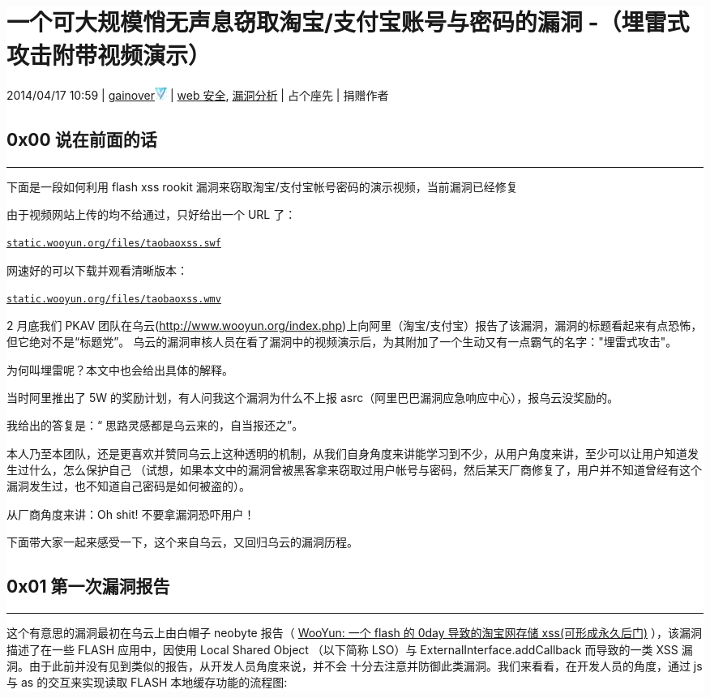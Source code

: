 # 一个可大规模悄无声息窃取淘宝/支付宝账号与密码的漏洞 -（埋雷式攻击附带视频演示）

2014/04/17 10:59 | [gainover](http://drops.wooyun.org/author/gainover "由 gainover 发布")![](img/img1_u56_png.jpg)   | [web 安全](http://drops.wooyun.org/category/web "查看 web 安全 中的全部文章"), [漏洞分析](http://drops.wooyun.org/category/papers "查看 漏洞分析 中的全部文章")  | 占个座先  | 捐赠作者

## 0x00 说在前面的话

* * *

下面是一段如何利用 flash xss rookit 漏洞来窃取淘宝/支付宝帐号密码的演示视频，当前漏洞已经修复

由于视频网站上传的均不给通过，只好给出一个 URL 了：

[`static.wooyun.org/files/taobaoxss.swf`](http://static.wooyun.org/files/taobaoxss.swf)

网速好的可以下载并观看清晰版本：

[`static.wooyun.org/files/taobaoxss.wmv`](http://static.wooyun.org/files/taobaoxss.wmv)

2 月底我们 PKAV 团队在乌云(http://www.wooyun.org/index.php)上向阿里（淘宝/支付宝）报告了该漏洞，漏洞的标题看起来有点恐怖，但它绝对不是“标题党”。 乌云的漏洞审核人员在看了漏洞中的视频演示后，为其附加了一个生动又有一点霸气的名字："埋雷式攻击"。

为何叫埋雷呢？本文中也会给出具体的解释。

当时阿里推出了 5W 的奖励计划，有人问我这个漏洞为什么不上报 asrc（阿里巴巴漏洞应急响应中心），报乌云没奖励的。

我给出的答复是：“ 思路灵感都是乌云来的，自当报还之”。

本人乃至本团队，还是更喜欢并赞同乌云上这种透明的机制，从我们自身角度来讲能学习到不少，从用户角度来讲，至少可以让用户知道发生过什么，怎么保护自己 （试想，如果本文中的漏洞曾被黑客拿来窃取过用户帐号与密码，然后某天厂商修复了，用户并不知道曾经有这个漏洞发生过，也不知道自己密码是如何被盗的）。

从厂商角度来讲：Oh shit! 不要拿漏洞恐吓用户！

下面带大家一起来感受一下，这个来自乌云，又回归乌云的漏洞历程。

## 0x01 第一次漏洞报告

* * *

这个有意思的漏洞最初在乌云上由白帽子 neobyte 报告（ [WooYun: 一个 flash 的 0day 导致的淘宝网存储 xss(可形成永久后门)](http://www.wooyun.org/bugs/wooyun-2013-039481) ），该漏洞描述了在一些 FLASH 应用中，因使用 Local Shared Object （以下简称 LSO）与 ExternalInterface.addCallback 而导致的一类 XSS 漏洞。由于此前并没有见到类似的报告，从开发人员角度来说，并不会 十分去注意并防御此类漏洞。我们来看看，在开发人员的角度，通过 js 与 as 的交互来实现读取 FLASH 本地缓存功能的流程图:
